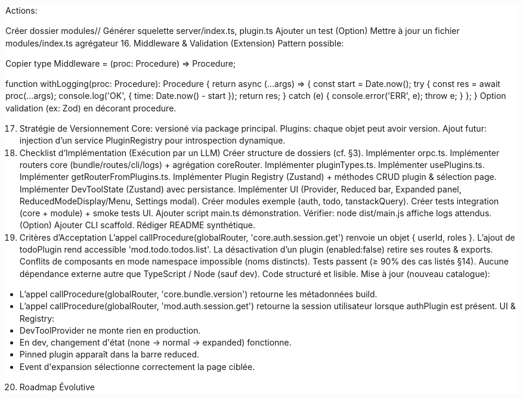 Actions:

Créer dossier modules/<name>/
Générer squelette server/index.ts, plugin.ts
Ajouter un test
(Option) Mettre à jour un fichier modules/index.ts agrégateur
16. Middleware & Validation (Extension)
Pattern possible:

Copier
type Middleware = (proc: Procedure) => Procedure;

function withLogging(proc: Procedure): Procedure {
  return async (...args) => {
    const start = Date.now();
    try {
      const res = await proc(...args);
      console.log('OK', { time: Date.now() - start });
      return res;
    } catch (e) {
      console.error('ERR', e);
      throw e;
    }
  };
}
Option validation (ex: Zod) en décorant procedure.

17. Stratégie de Versionnement
Core: versioné via package principal.
Plugins: chaque objet peut avoir version.
Ajout futur: injection d’un service PluginRegistry pour introspection dynamique.
18. Checklist d’Implémentation (Exécution par un LLM)
Créer structure de dossiers (cf. §3).
Implémenter orpc.ts.
Implémenter routers core (bundle/routes/cli/logs) + agrégation coreRouter.
Implémenter pluginTypes.ts.
Implémenter usePlugins.ts.
Implémenter getRouterFromPlugins.ts.
Implémenter Plugin Registry (Zustand) + méthodes CRUD plugin & sélection page.
Implémenter DevToolState (Zustand) avec persistance.
Implémenter UI (Provider, Reduced bar, Expanded panel, ReducedModeDisplay/Menu, Settings modal).
Créer modules exemple (auth, todo, tanstackQuery).
Créer tests integration (core + module) + smoke tests UI.
Ajouter script main.ts démonstration.
Vérifier: node dist/main.js affiche logs attendus.
(Option) Ajouter CLI scaffold.
Rédiger README synthétique.
19. Critères d’Acceptation
L’appel callProcedure(globalRouter, 'core.auth.session.get') renvoie un objet { userId, roles }.
L’ajout de todoPlugin rend accessible 'mod.todo.todos.list'.
La désactivation d’un plugin (enabled:false) retire ses routes & exports.
Conflits de composants en mode namespace impossible (noms distincts).
Tests passent (≥ 90% des cas listés §14).
Aucune dépendance externe autre que TypeScript / Node (sauf dev).
Code structuré et lisible.
Mise à jour (nouveau catalogue):
- L’appel callProcedure(globalRouter, 'core.bundle.version') retourne les métadonnées build.
- L’appel callProcedure(globalRouter, 'mod.auth.session.get') retourne la session utilisateur lorsque authPlugin est présent.
UI & Registry:
- DevToolProvider ne monte rien en production.
- En dev, changement d'état (none -> normal -> expanded) fonctionne.
- Pinned plugin apparaît dans la barre reduced.
- Event d'expansion sélectionne correctement la page ciblée.
20. Roadmap Évolutive